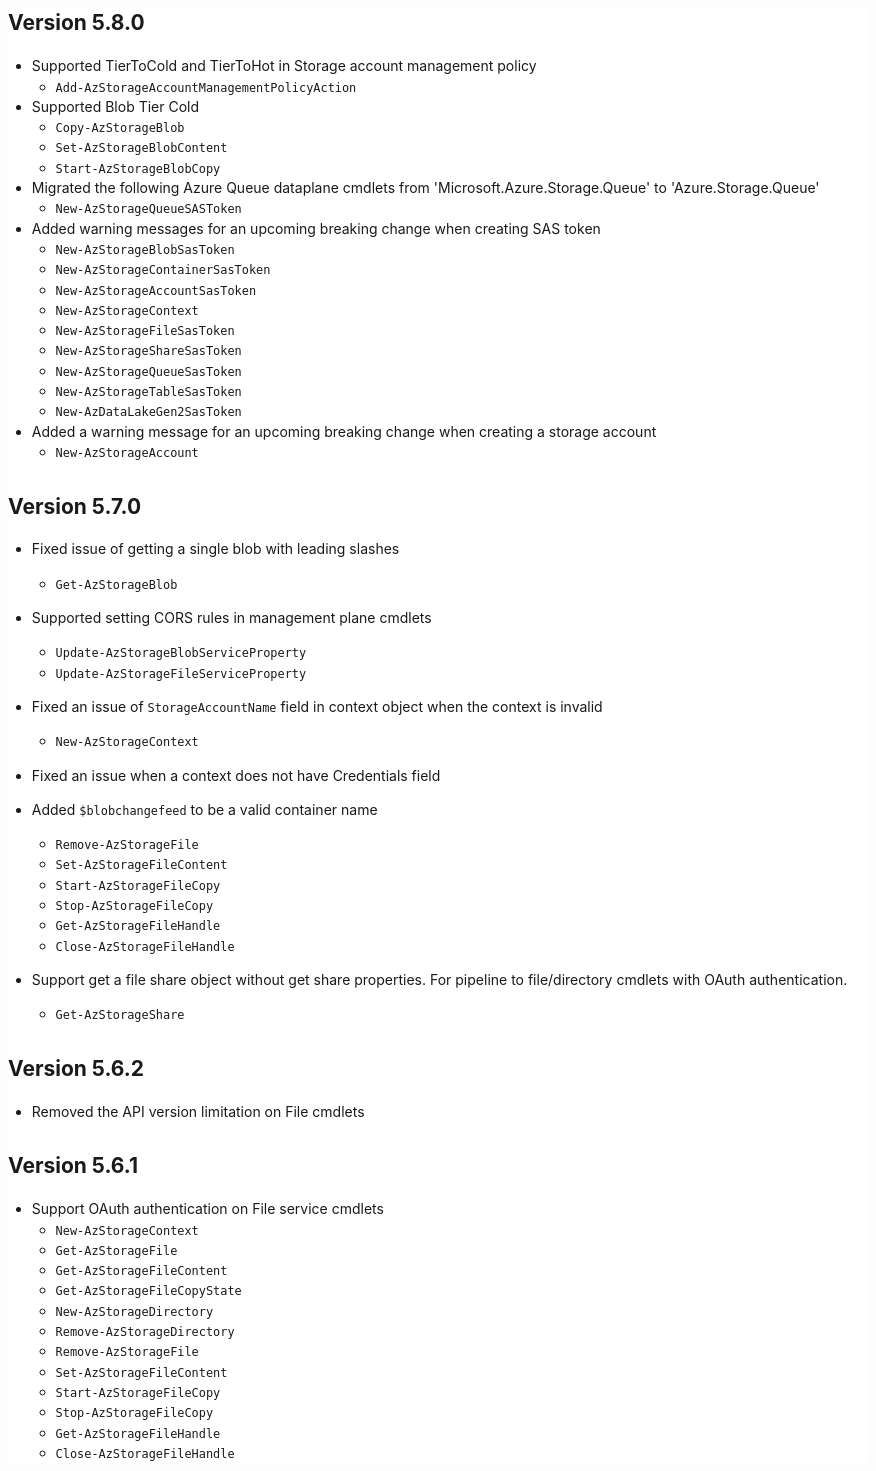 ## Version 5.8.0
* Supported TierToCold and TierToHot in Storage account management policy
    - `Add-AzStorageAccountManagementPolicyAction`
* Supported Blob Tier Cold
    - `Copy-AzStorageBlob`
    - `Set-AzStorageBlobContent`
    - `Start-AzStorageBlobCopy`
* Migrated the following Azure Queue dataplane cmdlets from 'Microsoft.Azure.Storage.Queue' to 'Azure.Storage.Queue'
    - `New-AzStorageQueueSASToken`
* Added warning messages for an upcoming breaking change when creating SAS token
    - `New-AzStorageBlobSasToken`
    - `New-AzStorageContainerSasToken`
    - `New-AzStorageAccountSasToken`
    - `New-AzStorageContext`
    - `New-AzStorageFileSasToken`
    - `New-AzStorageShareSasToken`
    - `New-AzStorageQueueSasToken`
    - `New-AzStorageTableSasToken`
    - `New-AzDataLakeGen2SasToken`
* Added a warning message for an upcoming breaking change when creating a storage account
    - `New-AzStorageAccount`

## Version 5.7.0
* Fixed issue of getting a single blob with leading slashes
    - `Get-AzStorageBlob`
* Supported setting CORS rules in management plane cmdlets
    - `Update-AzStorageBlobServiceProperty`
    - `Update-AzStorageFileServiceProperty`
* Fixed an issue of `StorageAccountName` field in context object when the context is invalid
    - `New-AzStorageContext`
* Fixed an issue when a context does not have Credentials field
* Added `$blobchangefeed` to be a valid container name

    - `Remove-AzStorageFile`
    - `Set-AzStorageFileContent`
    - `Start-AzStorageFileCopy`
    - `Stop-AzStorageFileCopy`
    - `Get-AzStorageFileHandle`
    - `Close-AzStorageFileHandle`
* Support get a file share object without get share properties. For pipeline to file/directory cmdlets with OAuth authentication.
    - `Get-AzStorageShare`

## Version 5.6.2
* Removed the API version limitation on File cmdlets

## Version 5.6.1
* Support OAuth authentication on File service cmdlets
    - `New-AzStorageContext`
    - `Get-AzStorageFile`
    - `Get-AzStorageFileContent`
    - `Get-AzStorageFileCopyState`
    - `New-AzStorageDirectory`
    - `Remove-AzStorageDirectory`
    - `Remove-AzStorageFile`
    - `Set-AzStorageFileContent`
    - `Start-AzStorageFileCopy`
    - `Stop-AzStorageFileCopy`
    - `Get-AzStorageFileHandle`
    - `Close-AzStorageFileHandle`